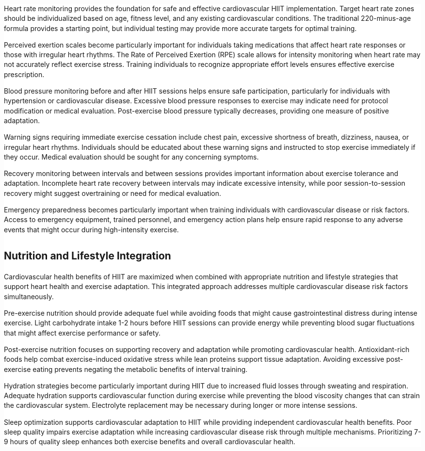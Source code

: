 Heart rate monitoring provides the foundation for safe and effective cardiovascular HIIT implementation. Target heart rate zones should be individualized based on age, fitness level, and any existing cardiovascular conditions. The traditional 220-minus-age formula provides a starting point, but individual testing may provide more accurate targets for optimal training.

Perceived exertion scales become particularly important for individuals taking medications that affect heart rate responses or those with irregular heart rhythms. The Rate of Perceived Exertion (RPE) scale allows for intensity monitoring when heart rate may not accurately reflect exercise stress. Training individuals to recognize appropriate effort levels ensures effective exercise prescription.

Blood pressure monitoring before and after HIIT sessions helps ensure safe participation, particularly for individuals with hypertension or cardiovascular disease. Excessive blood pressure responses to exercise may indicate need for protocol modification or medical evaluation. Post-exercise blood pressure typically decreases, providing one measure of positive adaptation.

Warning signs requiring immediate exercise cessation include chest pain, excessive shortness of breath, dizziness, nausea, or irregular heart rhythms. Individuals should be educated about these warning signs and instructed to stop exercise immediately if they occur. Medical evaluation should be sought for any concerning symptoms.

Recovery monitoring between intervals and between sessions provides important information about exercise tolerance and adaptation. Incomplete heart rate recovery between intervals may indicate excessive intensity, while poor session-to-session recovery might suggest overtraining or need for medical evaluation.

Emergency preparedness becomes particularly important when training individuals with cardiovascular disease or risk factors. Access to emergency equipment, trained personnel, and emergency action plans help ensure rapid response to any adverse events that might occur during high-intensity exercise.

## Nutrition and Lifestyle Integration

Cardiovascular health benefits of HIIT are maximized when combined with appropriate nutrition and lifestyle strategies that support heart health and exercise adaptation. This integrated approach addresses multiple cardiovascular disease risk factors simultaneously.

Pre-exercise nutrition should provide adequate fuel while avoiding foods that might cause gastrointestinal distress during intense exercise. Light carbohydrate intake 1-2 hours before HIIT sessions can provide energy while preventing blood sugar fluctuations that might affect exercise performance or safety.

Post-exercise nutrition focuses on supporting recovery and adaptation while promoting cardiovascular health. Antioxidant-rich foods help combat exercise-induced oxidative stress while lean proteins support tissue adaptation. Avoiding excessive post-exercise eating prevents negating the metabolic benefits of interval training.

Hydration strategies become particularly important during HIIT due to increased fluid losses through sweating and respiration. Adequate hydration supports cardiovascular function during exercise while preventing the blood viscosity changes that can strain the cardiovascular system. Electrolyte replacement may be necessary during longer or more intense sessions.

Sleep optimization supports cardiovascular adaptation to HIIT while providing independent cardiovascular health benefits. Poor sleep quality impairs exercise adaptation while increasing cardiovascular disease risk through multiple mechanisms. Prioritizing 7-9 hours of quality sleep enhances both exercise benefits and overall cardiovascular health.
